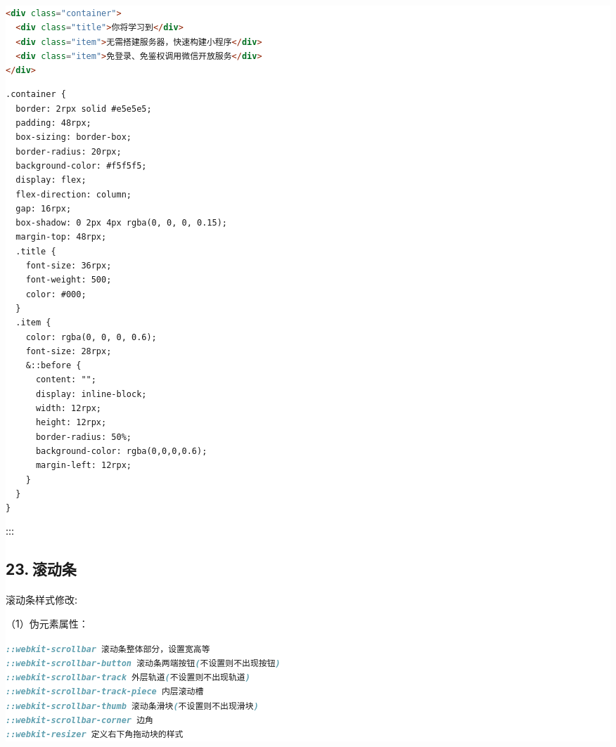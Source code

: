 ```html
<div class="container">
  <div class="title">你将学习到</div>
  <div class="item">无需搭建服务器，快速构建小程序</div>
  <div class="item">免登录、免鉴权调用微信开放服务</div>
</div>
```

```less
.container {
  border: 2rpx solid #e5e5e5;
  padding: 48rpx;
  box-sizing: border-box;
  border-radius: 20rpx;
  background-color: #f5f5f5;
  display: flex;
  flex-direction: column;
  gap: 16rpx;
  box-shadow: 0 2px 4px rgba(0, 0, 0, 0.15);
  margin-top: 48rpx;
  .title {
    font-size: 36rpx;
    font-weight: 500;
    color: #000;
  }
  .item {
    color: rgba(0, 0, 0, 0.6);
  	font-size: 28rpx;
    &::before {
      content: "";
      display: inline-block;
      width: 12rpx;
      height: 12rpx;
      border-radius: 50%;
      background-color: rgba(0,0,0,0.6);
      margin-left: 12rpx;
    }
  }
}
```

:::

## 23. 滚动条

滚动条样式修改:

（1）伪元素属性：

```css
::webkit-scrollbar 滚动条整体部分，设置宽高等
::webkit-scrollbar-button 滚动条两端按钮(不设置则不出现按钮)
::webkit-scrollbar-track 外层轨道(不设置则不出现轨道)
::webkit-scrollbar-track-piece 内层滚动槽
::webkit-scrollbar-thumb 滚动条滑块(不设置则不出现滑块)
::webkit-scrollbar-corner 边角
::webkit-resizer 定义右下角拖动块的样式
```
